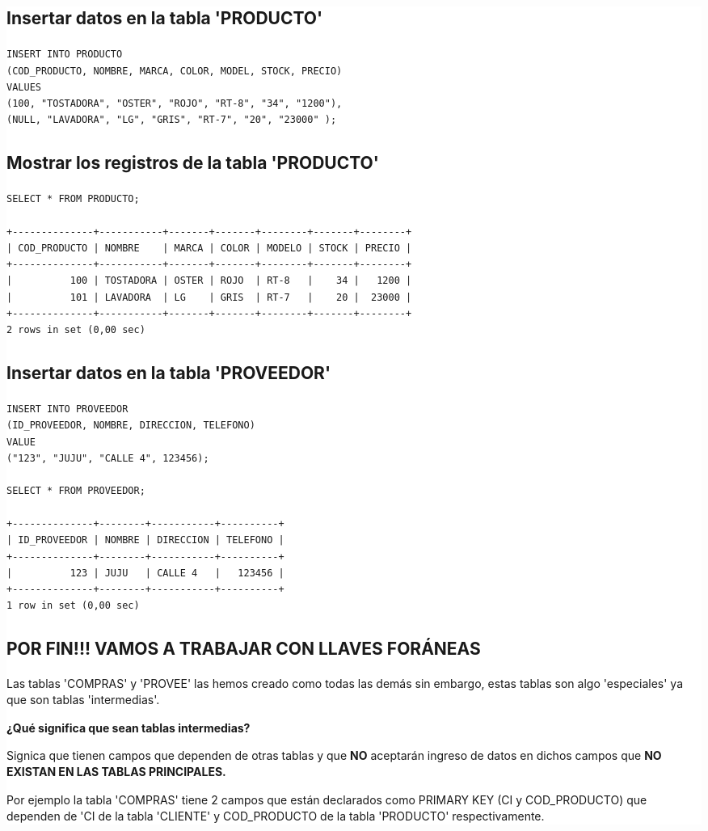 ## Insertar datos en la tabla 'PRODUCTO'

    INSERT INTO PRODUCTO
    (COD_PRODUCTO, NOMBRE, MARCA, COLOR, MODEL, STOCK, PRECIO)
    VALUES
    (100, "TOSTADORA", "OSTER", "ROJO", "RT-8", "34", "1200"),
    (NULL, "LAVADORA", "LG", "GRIS", "RT-7", "20", "23000" );

## Mostrar los registros de la tabla 'PRODUCTO'

    SELECT * FROM PRODUCTO;

    +--------------+-----------+-------+-------+--------+-------+--------+
    | COD_PRODUCTO | NOMBRE    | MARCA | COLOR | MODELO | STOCK | PRECIO |
    +--------------+-----------+-------+-------+--------+-------+--------+
    |          100 | TOSTADORA | OSTER | ROJO  | RT-8   |    34 |   1200 |
    |          101 | LAVADORA  | LG    | GRIS  | RT-7   |    20 |  23000 |
    +--------------+-----------+-------+-------+--------+-------+--------+
    2 rows in set (0,00 sec)

## Insertar datos en la tabla 'PROVEEDOR'

    INSERT INTO PROVEEDOR
    (ID_PROVEEDOR, NOMBRE, DIRECCION, TELEFONO)
    VALUE
    ("123", "JUJU", "CALLE 4", 123456);

    SELECT * FROM PROVEEDOR;

    +--------------+--------+-----------+----------+
    | ID_PROVEEDOR | NOMBRE | DIRECCION | TELEFONO |
    +--------------+--------+-----------+----------+
    |          123 | JUJU   | CALLE 4   |   123456 |
    +--------------+--------+-----------+----------+
    1 row in set (0,00 sec)

## POR FIN!!! VAMOS A TRABAJAR CON LLAVES FORÁNEAS

Las tablas 'COMPRAS' y 'PROVEE' las hemos creado como todas las demás sin embargo, estas tablas son algo 'especiales' ya que son tablas 'intermedias'.

**¿Qué significa que sean tablas intermedias?**

Signica que tienen campos que dependen de otras tablas y que **NO** aceptarán ingreso de datos en dichos campos que **NO EXISTAN EN LAS TABLAS PRINCIPALES.** 

Por ejemplo la tabla 'COMPRAS' tiene 2 campos que están declarados como PRIMARY KEY (CI y COD_PRODUCTO) que dependen de 'CI de la tabla 'CLIENTE' y COD_PRODUCTO de la tabla 'PRODUCTO' respectivamente.
